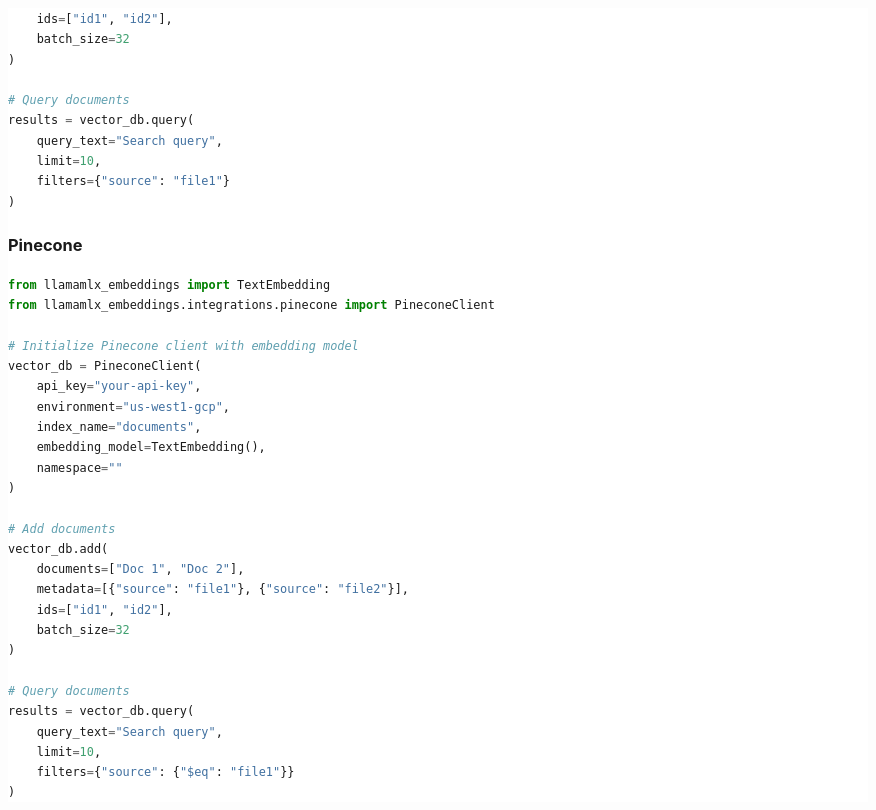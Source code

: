 ```python
    ids=["id1", "id2"],
    batch_size=32
)

# Query documents
results = vector_db.query(
    query_text="Search query",
    limit=10,
    filters={"source": "file1"}
)
```

### Pinecone

```python
from llamamlx_embeddings import TextEmbedding
from llamamlx_embeddings.integrations.pinecone import PineconeClient

# Initialize Pinecone client with embedding model
vector_db = PineconeClient(
    api_key="your-api-key",
    environment="us-west1-gcp",
    index_name="documents",
    embedding_model=TextEmbedding(),
    namespace=""
)

# Add documents
vector_db.add(
    documents=["Doc 1", "Doc 2"],
    metadata=[{"source": "file1"}, {"source": "file2"}],
    ids=["id1", "id2"],
    batch_size=32
)

# Query documents
results = vector_db.query(
    query_text="Search query",
    limit=10,
    filters={"source": {"$eq": "file1"}}
)
``` 